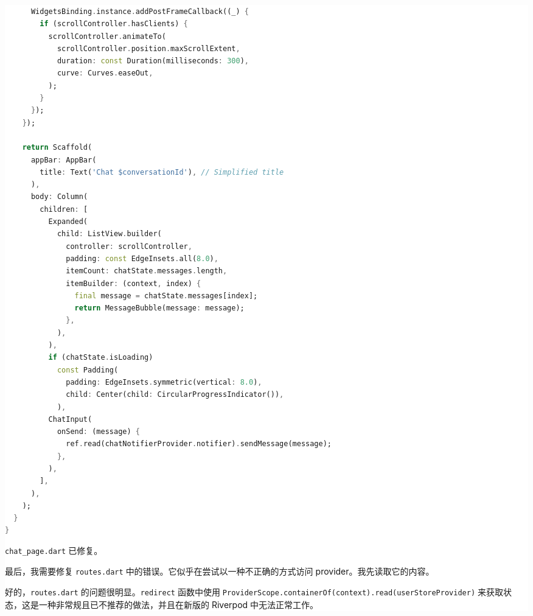 ```dart
      WidgetsBinding.instance.addPostFrameCallback((_) {
        if (scrollController.hasClients) {
          scrollController.animateTo(
            scrollController.position.maxScrollExtent,
            duration: const Duration(milliseconds: 300),
            curve: Curves.easeOut,
          );
        }
      });
    });

    return Scaffold(
      appBar: AppBar(
        title: Text('Chat $conversationId'), // Simplified title
      ),
      body: Column(
        children: [
          Expanded(
            child: ListView.builder(
              controller: scrollController,
              padding: const EdgeInsets.all(8.0),
              itemCount: chatState.messages.length,
              itemBuilder: (context, index) {
                final message = chatState.messages[index];
                return MessageBubble(message: message);
              },
            ),
          ),
          if (chatState.isLoading)
            const Padding(
              padding: EdgeInsets.symmetric(vertical: 8.0),
              child: Center(child: CircularProgressIndicator()),
            ),
          ChatInput(
            onSend: (message) {
              ref.read(chatNotifierProvider.notifier).sendMessage(message);
            },
          ),
        ],
      ),
    );
  }
}

```

`chat_page.dart` 已修复。

最后，我需要修复 `routes.dart` 中的错误。它似乎在尝试以一种不正确的方式访问 provider。我先读取它的内容。

好的，`routes.dart` 的问题很明显。`redirect` 函数中使用 `ProviderScope.containerOf(context).read(userStoreProvider)` 来获取状态，这是一种非常规且已不推荐的做法，并且在新版的 Riverpod 中无法正常工作。
